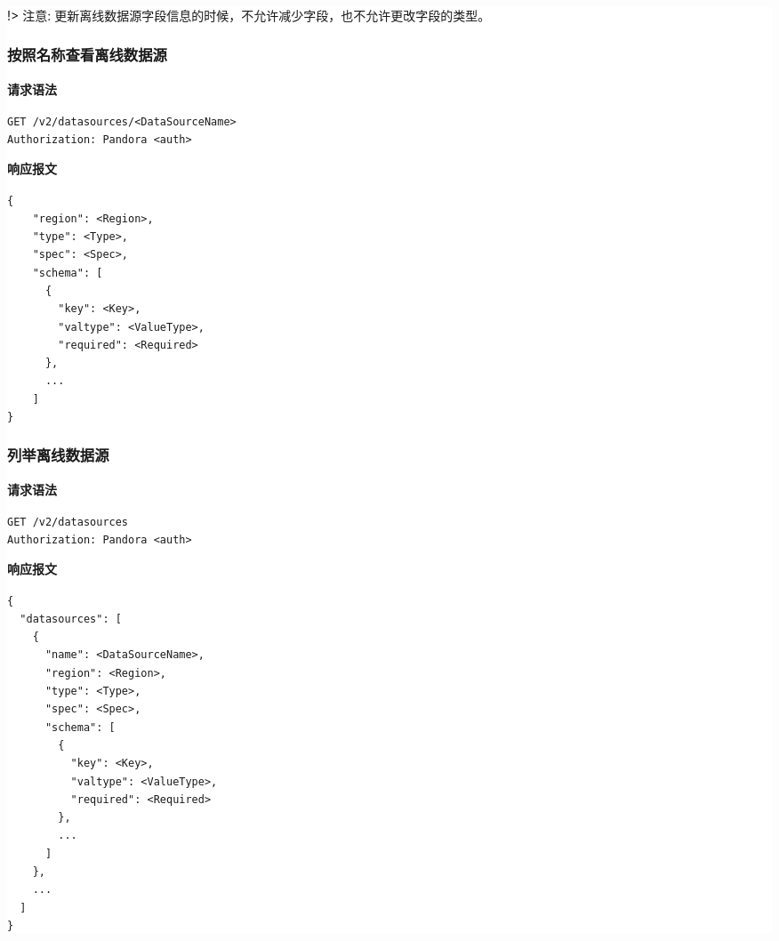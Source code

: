 !> 注意: 更新离线数据源字段信息的时候，不允许减少字段，也不允许更改字段的类型。


### 按照名称查看离线数据源

**请求语法**

```
GET /v2/datasources/<DataSourceName>
Authorization: Pandora <auth>
```

**响应报文**

 ```
 {
     "region": <Region>,
     "type": <Type>,
     "spec": <Spec>,
     "schema": [
       {
         "key": <Key>,
         "valtype": <ValueType>,
         "required": <Required>
       },
       ...
     ]
 }
 ```


### 列举离线数据源

**请求语法**

```
GET /v2/datasources
Authorization: Pandora <auth>
```

**响应报文**

 ```
 {
   "datasources": [
     {
       "name": <DataSourceName>,
       "region": <Region>,
       "type": <Type>,
       "spec": <Spec>,
       "schema": [
         {
           "key": <Key>,
           "valtype": <ValueType>,
           "required": <Required>
         },
         ...
       ]
     },
     ...
   ]
 }
 ```
